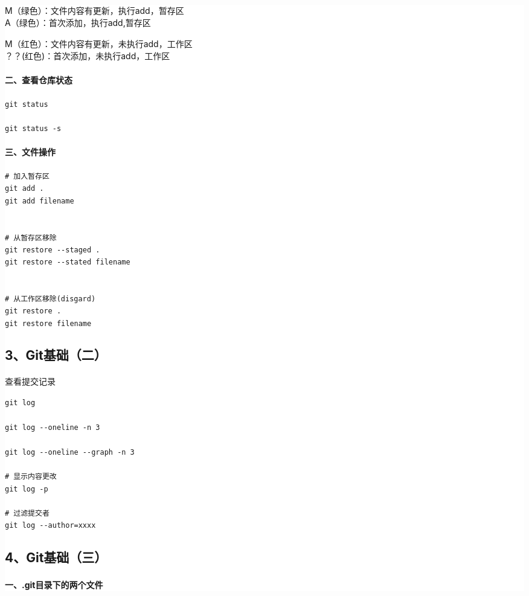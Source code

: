 M（绿色）：文件内容有更新，执行add，暂存区     
A（绿色）：首次添加，执行add,暂存区      

M（红色）：文件内容有更新，未执行add，工作区           
？？(红色)：首次添加，未执行add，工作区         


#### **二、查看仓库状态**        
```shell
git status 

git status -s 
```

#### **三、文件操作**    
```shell
# 加入暂存区
git add .
git add filename


# 从暂存区移除
git restore --staged .
git restore --stated filename


# 从工作区移除(disgard)
git restore .
git restore filename
```




## <a id="content3">3、Git基础（二）</a>

查看提交记录    
```shell
git log 

git log --oneline -n 3

git log --oneline --graph -n 3

# 显示内容更改
git log -p

# 过滤提交者
git log --author=xxxx
```


## <a id="content4">4、Git基础（三）</a>

#### **一、.git目录下的两个文件**   
